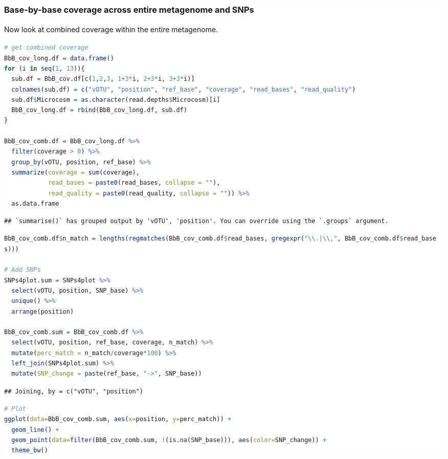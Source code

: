 ### Base-by-base coverage across entire metagenome and SNPs

Now look at combined coverage within the entire metagenome.

``` r
# get combined coverage
BbB_cov_long.df = data.frame()
for (i in seq(1, 13)){
  sub.df = BbB_cov.df[c(1,2,3, 1+3*i, 2+3*i, 3+3*i)]
  colnames(sub.df) = c("vOTU", "position", "ref_base", "coverage", "read_bases", "read_quality")
  sub.df$Microcosm = as.character(read.depths$Microcosm)[i]
  BbB_cov_long.df = rbind(BbB_cov_long.df, sub.df)
}

BbB_cov_comb.df = BbB_cov_long.df %>%
  filter(coverage > 0) %>%
  group_by(vOTU, position, ref_base) %>%
  summarize(coverage = sum(coverage),
            read_bases = paste0(read_bases, collapse = ""),
            read_quality = paste0(read_quality, collapse = "")) %>%
  as.data.frame
```

    ## `summarise()` has grouped output by 'vOTU', 'position'. You can override using the `.groups` argument.

``` r
BbB_cov_comb.df$n_match = lengths(regmatches(BbB_cov_comb.df$read_bases, gregexpr("\\.|\\,", BbB_cov_comb.df$read_bases)))

# Add SNPs
SNPs4plot.sum = SNPs4plot %>%
  select(vOTU, position, SNP_base) %>%
  unique() %>%
  arrange(position)

BbB_cov_comb.sum = BbB_cov_comb.df %>%
  select(vOTU, position, ref_base, coverage, n_match) %>%
  mutate(perc_match = n_match/coverage*100) %>%
  left_join(SNPs4plot.sum) %>%
  mutate(SNP_change = paste(ref_base, "->", SNP_base))
```

    ## Joining, by = c("vOTU", "position")

``` r
# Plot
ggplot(data=BbB_cov_comb.sum, aes(x=position, y=perc_match)) +
  geom_line() +
  geom_point(data=filter(BbB_cov_comb.sum, !(is.na(SNP_base))), aes(color=SNP_change)) +
  theme_bw()
```
